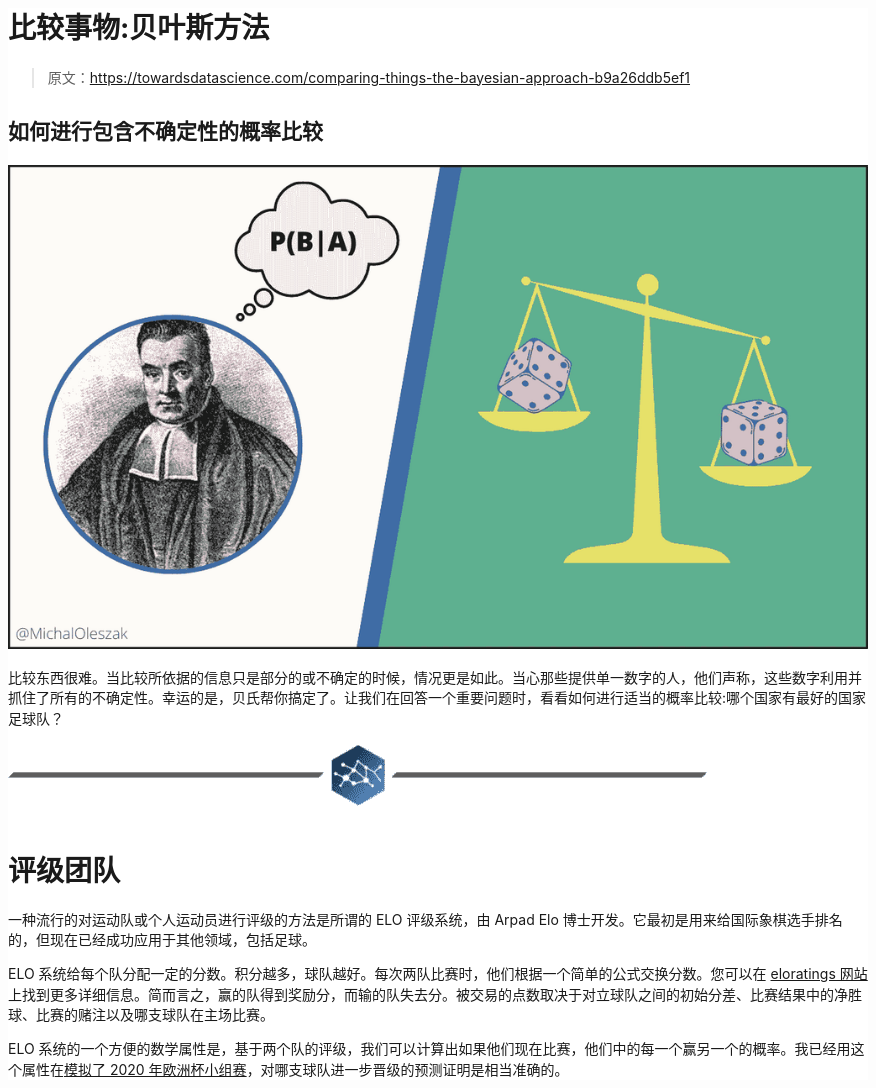 # 比较事物:贝叶斯方法

> 原文：<https://towardsdatascience.com/comparing-things-the-bayesian-approach-b9a26ddb5ef1>

## 如何进行包含不确定性的概率比较

![](img/fdc4625561cc3d309490b2478dc96752.png)

比较东西很难。当比较所依据的信息只是部分的或不确定的时候，情况更是如此。当心那些提供单一数字的人，他们声称，这些数字利用并抓住了所有的不确定性。幸运的是，贝氏帮你搞定了。让我们在回答一个重要问题时，看看如何进行适当的概率比较:哪个国家有最好的国家足球队？

![](img/2cd4b54995dcfdc2a6df36b5a74f4b20.png)

# 评级团队

一种流行的对运动队或个人运动员进行评级的方法是所谓的 ELO 评级系统，由 Arpad Elo 博士开发。它最初是用来给国际象棋选手排名的，但现在已经成功应用于其他领域，包括足球。

ELO 系统给每个队分配一定的分数。积分越多，球队越好。每次两队比赛时，他们根据一个简单的公式交换分数。您可以在 [eloratings 网站](https://www.eloratings.net/about)上找到更多详细信息。简而言之，赢的队得到奖励分，而输的队失去分。被交易的点数取决于对立球队之间的初始分差、比赛结果中的净胜球、比赛的赌注以及哪支球队在主场比赛。

ELO 系统的一个方便的数学属性是，基于两个队的评级，我们可以计算出如果他们现在比赛，他们中的每一个赢另一个的概率。我已经用这个属性在[模拟了 2020 年欧洲杯小组赛](https://medium.com/geekculture/an-elo-based-simulation-of-the-uefa-euro-2020-group-stage-876a6b8a2408)，对哪支球队进一步晋级的预测证明是相当准确的。
